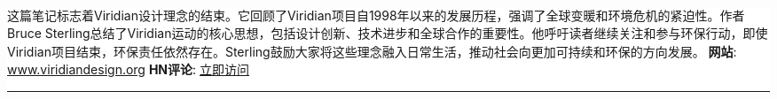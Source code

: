 这篇笔记标志着Viridian设计理念的结束。它回顾了Viridian项目自1998年以来的发展历程，强调了全球变暖和环境危机的紧迫性。作者Bruce Sterling总结了Viridian运动的核心思想，包括设计创新、技术进步和全球合作的重要性。他呼吁读者继续关注和参与环保行动，即使Viridian项目结束，环保责任依然存在。Sterling鼓励大家将这些理念融入日常生活，推动社会向更加可持续和环保的方向发展。
**网站**:  <a href='https://www.viridiandesign.org/notes/451-500/the_last_viridian_note.html' target='_blank' rel='nofollow'>www.viridiandesign.org</a>
**HN评论**:  <a href='https://news.ycombinator.com/item?id=42278243&utm_source=www.chuhaix.com' target='_blank' rel='nofollow'>立即访问</a>

---

